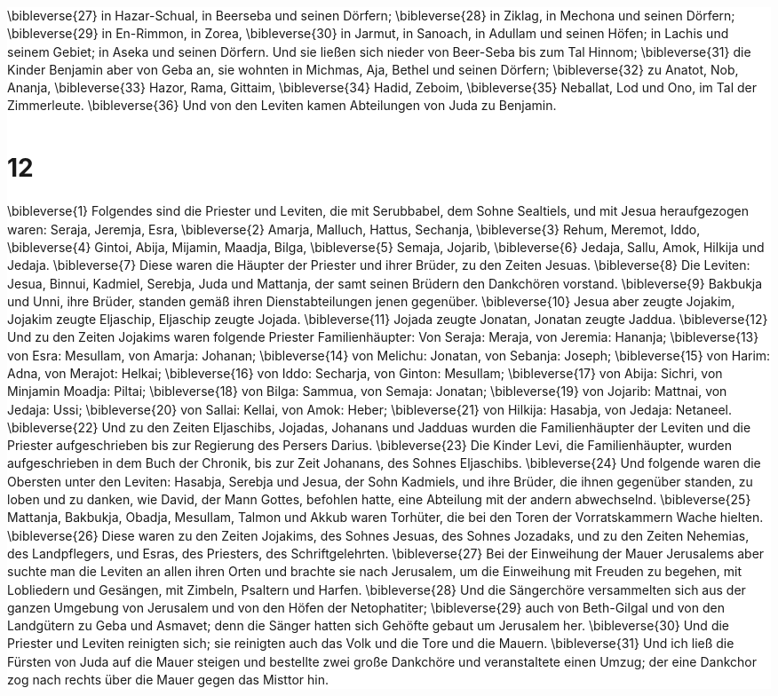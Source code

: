 \bibleverse{27} in Hazar-Schual, in Beerseba und seinen Dörfern; 
\bibleverse{28} in Ziklag, in Mechona und seinen Dörfern; 
\bibleverse{29} in En-Rimmon, in Zorea, 
\bibleverse{30} in Jarmut, in Sanoach, in Adullam und seinen Höfen; in Lachis und seinem Gebiet; in Aseka und seinen Dörfern. Und sie ließen sich nieder von Beer-Seba bis zum Tal Hinnom; 
\bibleverse{31} die Kinder Benjamin aber von Geba an, sie wohnten in Michmas, Aja, Bethel und seinen Dörfern; 
\bibleverse{32} zu Anatot, Nob, Ananja, 
\bibleverse{33} Hazor, Rama, Gittaim, 
\bibleverse{34} Hadid, Zeboim, 
\bibleverse{35} Neballat, Lod und Ono, im Tal der Zimmerleute. 
\bibleverse{36} Und von den Leviten kamen Abteilungen von Juda zu Benjamin. 

# 12 
\bibleverse{1} Folgendes sind die Priester und Leviten, die mit Serubbabel, dem Sohne Sealtiels, und mit Jesua heraufgezogen waren: Seraja, Jeremja, Esra, 
\bibleverse{2} Amarja, Malluch, Hattus, Sechanja, 
\bibleverse{3} Rehum, Meremot, Iddo, 
\bibleverse{4} Gintoi, Abija, Mijamin, Maadja, Bilga, 
\bibleverse{5} Semaja, Jojarib, 
\bibleverse{6} Jedaja, Sallu, Amok, Hilkija und Jedaja. 
\bibleverse{7} Diese waren die Häupter der Priester und ihrer Brüder, zu den Zeiten Jesuas. 
\bibleverse{8} Die Leviten: Jesua, Binnui, Kadmiel, Serebja, Juda und Mattanja, der samt seinen Brüdern den Dankchören vorstand. 
\bibleverse{9} Bakbukja und Unni, ihre Brüder, standen gemäß ihren Dienstabteilungen jenen gegenüber. 
\bibleverse{10} Jesua aber zeugte Jojakim, Jojakim zeugte Eljaschip, Eljaschip zeugte Jojada. 
\bibleverse{11} Jojada zeugte Jonatan, Jonatan zeugte Jaddua. 
\bibleverse{12} Und zu den Zeiten Jojakims waren folgende Priester Familienhäupter: Von Seraja: Meraja, von Jeremia: Hananja; 
\bibleverse{13} von Esra: Mesullam, von Amarja: Johanan; 
\bibleverse{14} von Melichu: Jonatan, von Sebanja: Joseph; 
\bibleverse{15} von Harim: Adna, von Merajot: Helkai; 
\bibleverse{16} von Iddo: Secharja, von Ginton: Mesullam; 
\bibleverse{17} von Abija: Sichri, von Minjamin Moadja: Piltai; 
\bibleverse{18} von Bilga: Sammua, von Semaja: Jonatan; 
\bibleverse{19} von Jojarib: Mattnai, von Jedaja: Ussi; 
\bibleverse{20} von Sallai: Kellai, von Amok: Heber; 
\bibleverse{21} von Hilkija: Hasabja, von Jedaja: Netaneel. 
\bibleverse{22} Und zu den Zeiten Eljaschibs, Jojadas, Johanans und Jadduas wurden die Familienhäupter der Leviten und die Priester aufgeschrieben bis zur Regierung des Persers Darius. 
\bibleverse{23} Die Kinder Levi, die Familienhäupter, wurden aufgeschrieben in dem Buch der Chronik, bis zur Zeit Johanans, des Sohnes Eljaschibs. 
\bibleverse{24} Und folgende waren die Obersten unter den Leviten: Hasabja, Serebja und Jesua, der Sohn Kadmiels, und ihre Brüder, die ihnen gegenüber standen, zu loben und zu danken, wie David, der Mann Gottes, befohlen hatte, eine Abteilung mit der andern abwechselnd. 
\bibleverse{25} Mattanja, Bakbukja, Obadja, Mesullam, Talmon und Akkub waren Torhüter, die bei den Toren der Vorratskammern Wache hielten. 
\bibleverse{26} Diese waren zu den Zeiten Jojakims, des Sohnes Jesuas, des Sohnes Jozadaks, und zu den Zeiten Nehemias, des Landpflegers, und Esras, des Priesters, des Schriftgelehrten. 
\bibleverse{27} Bei der Einweihung der Mauer Jerusalems aber suchte man die Leviten an allen ihren Orten und brachte sie nach Jerusalem, um die Einweihung mit Freuden zu begehen, mit Lobliedern und Gesängen, mit Zimbeln, Psaltern und Harfen. 
\bibleverse{28} Und die Sängerchöre versammelten sich aus der ganzen Umgebung von Jerusalem und von den Höfen der Netophatiter; 
\bibleverse{29} auch von Beth-Gilgal und von den Landgütern zu Geba und Asmavet; denn die Sänger hatten sich Gehöfte gebaut um Jerusalem her. 
\bibleverse{30} Und die Priester und Leviten reinigten sich; sie reinigten auch das Volk und die Tore und die Mauern. 
\bibleverse{31} Und ich ließ die Fürsten von Juda auf die Mauer steigen und bestellte zwei große Dankchöre und veranstaltete einen Umzug; der eine Dankchor zog nach rechts über die Mauer gegen das Misttor hin. 